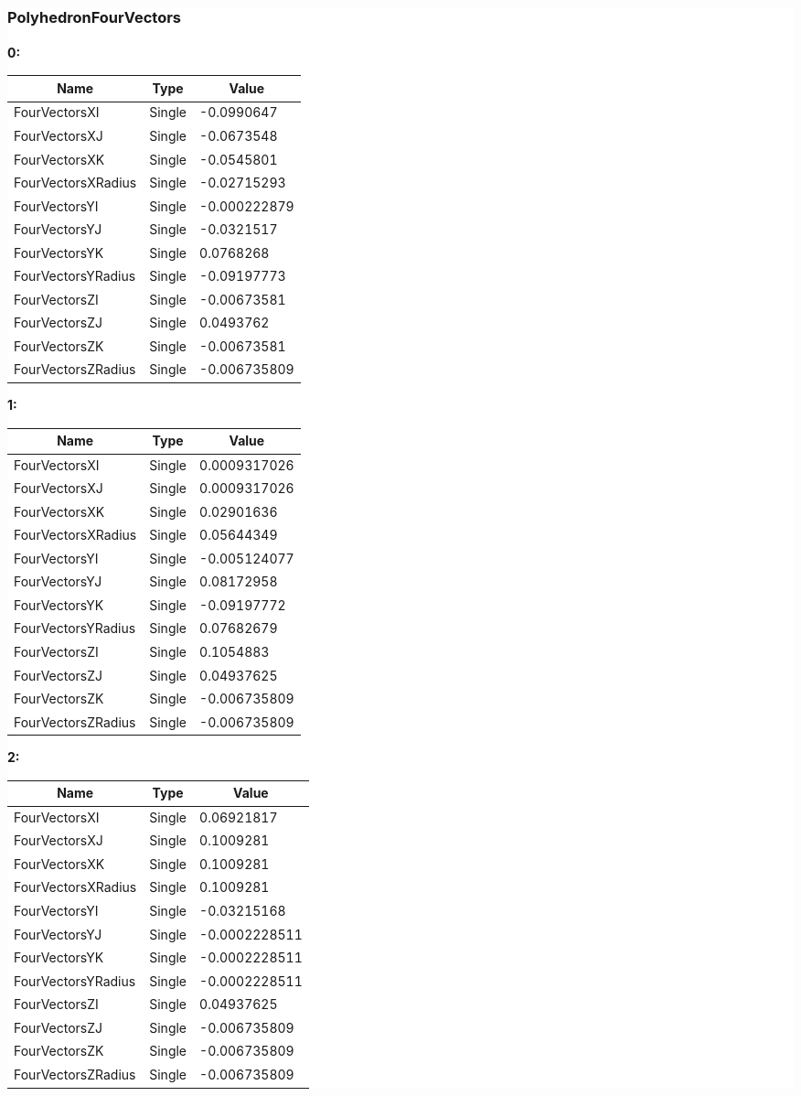 
### PolyhedronFourVectors

**0:**

Name	| Type	| Value
---	|---	|---	|
FourVectorsXI	|Single	|-0.0990647
FourVectorsXJ	|Single	|-0.0673548
FourVectorsXK	|Single	|-0.0545801
FourVectorsXRadius	|Single	|-0.02715293
FourVectorsYI	|Single	|-0.000222879
FourVectorsYJ	|Single	|-0.0321517
FourVectorsYK	|Single	|0.0768268
FourVectorsYRadius	|Single	|-0.09197773
FourVectorsZI	|Single	|-0.00673581
FourVectorsZJ	|Single	|0.0493762
FourVectorsZK	|Single	|-0.00673581
FourVectorsZRadius	|Single	|-0.006735809


**1:**

Name	| Type	| Value
---	|---	|---	|
FourVectorsXI	|Single	|0.0009317026
FourVectorsXJ	|Single	|0.0009317026
FourVectorsXK	|Single	|0.02901636
FourVectorsXRadius	|Single	|0.05644349
FourVectorsYI	|Single	|-0.005124077
FourVectorsYJ	|Single	|0.08172958
FourVectorsYK	|Single	|-0.09197772
FourVectorsYRadius	|Single	|0.07682679
FourVectorsZI	|Single	|0.1054883
FourVectorsZJ	|Single	|0.04937625
FourVectorsZK	|Single	|-0.006735809
FourVectorsZRadius	|Single	|-0.006735809


**2:**

Name	| Type	| Value
---	|---	|---	|
FourVectorsXI	|Single	|0.06921817
FourVectorsXJ	|Single	|0.1009281
FourVectorsXK	|Single	|0.1009281
FourVectorsXRadius	|Single	|0.1009281
FourVectorsYI	|Single	|-0.03215168
FourVectorsYJ	|Single	|-0.0002228511
FourVectorsYK	|Single	|-0.0002228511
FourVectorsYRadius	|Single	|-0.0002228511
FourVectorsZI	|Single	|0.04937625
FourVectorsZJ	|Single	|-0.006735809
FourVectorsZK	|Single	|-0.006735809
FourVectorsZRadius	|Single	|-0.006735809
